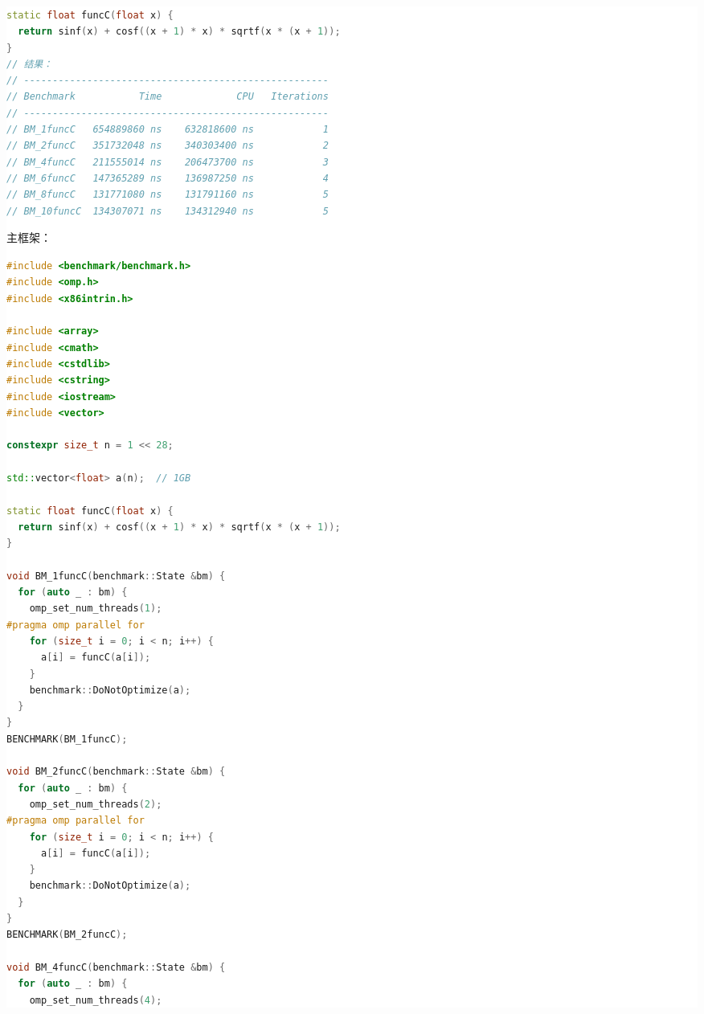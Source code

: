 ```cpp
static float funcC(float x) {
  return sinf(x) + cosf((x + 1) * x) * sqrtf(x * (x + 1));
}
// 结果：
// -----------------------------------------------------
// Benchmark           Time             CPU   Iterations
// -----------------------------------------------------
// BM_1funcC   654889860 ns    632818600 ns            1
// BM_2funcC   351732048 ns    340303400 ns            2
// BM_4funcC   211555014 ns    206473700 ns            3
// BM_6funcC   147365289 ns    136987250 ns            4
// BM_8funcC   131771080 ns    131791160 ns            5
// BM_10funcC  134307071 ns    134312940 ns            5
```

主框架：

```cpp
#include <benchmark/benchmark.h>
#include <omp.h>
#include <x86intrin.h>

#include <array>
#include <cmath>
#include <cstdlib>
#include <cstring>
#include <iostream>
#include <vector>

constexpr size_t n = 1 << 28;

std::vector<float> a(n);  // 1GB

static float funcC(float x) {
  return sinf(x) + cosf((x + 1) * x) * sqrtf(x * (x + 1));
}

void BM_1funcC(benchmark::State &bm) {
  for (auto _ : bm) {
    omp_set_num_threads(1);
#pragma omp parallel for
    for (size_t i = 0; i < n; i++) {
      a[i] = funcC(a[i]);
    }
    benchmark::DoNotOptimize(a);
  }
}
BENCHMARK(BM_1funcC);

void BM_2funcC(benchmark::State &bm) {
  for (auto _ : bm) {
    omp_set_num_threads(2);
#pragma omp parallel for
    for (size_t i = 0; i < n; i++) {
      a[i] = funcC(a[i]);
    }
    benchmark::DoNotOptimize(a);
  }
}
BENCHMARK(BM_2funcC);

void BM_4funcC(benchmark::State &bm) {
  for (auto _ : bm) {
    omp_set_num_threads(4);
```